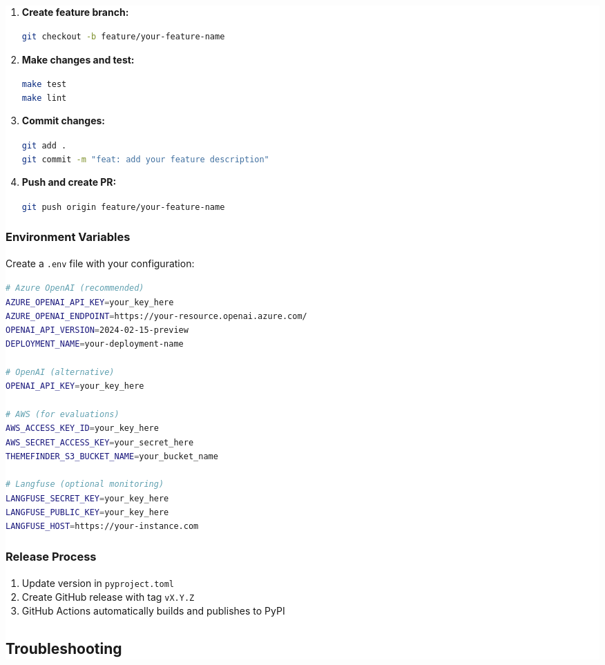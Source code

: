 1. **Create feature branch:**
   ```bash
   git checkout -b feature/your-feature-name
   ```

2. **Make changes and test:**
   ```bash
   make test
   make lint
   ```

3. **Commit changes:**
   ```bash
   git add .
   git commit -m "feat: add your feature description"
   ```

4. **Push and create PR:**
   ```bash
   git push origin feature/your-feature-name
   ```

### Environment Variables

Create a `.env` file with your configuration:

```bash
# Azure OpenAI (recommended)
AZURE_OPENAI_API_KEY=your_key_here
AZURE_OPENAI_ENDPOINT=https://your-resource.openai.azure.com/
OPENAI_API_VERSION=2024-02-15-preview
DEPLOYMENT_NAME=your-deployment-name

# OpenAI (alternative)
OPENAI_API_KEY=your_key_here

# AWS (for evaluations)
AWS_ACCESS_KEY_ID=your_key_here
AWS_SECRET_ACCESS_KEY=your_secret_here
THEMEFINDER_S3_BUCKET_NAME=your_bucket_name

# Langfuse (optional monitoring)
LANGFUSE_SECRET_KEY=your_key_here
LANGFUSE_PUBLIC_KEY=your_key_here
LANGFUSE_HOST=https://your-instance.com
```

### Release Process

1. Update version in `pyproject.toml`
2. Create GitHub release with tag `vX.Y.Z`
3. GitHub Actions automatically builds and publishes to PyPI

## Troubleshooting
